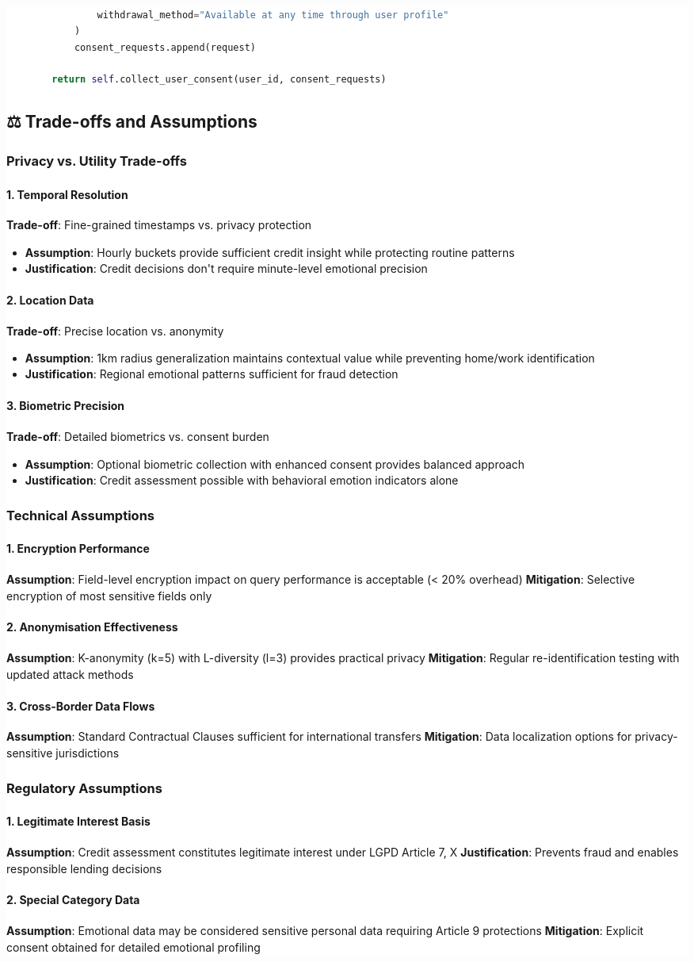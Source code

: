 ```python
                withdrawal_method="Available at any time through user profile"
            )
            consent_requests.append(request)
        
        return self.collect_user_consent(user_id, consent_requests)
```

## ⚖️ Trade-offs and Assumptions

### Privacy vs. Utility Trade-offs

#### 1. Temporal Resolution
**Trade-off**: Fine-grained timestamps vs. privacy protection
- **Assumption**: Hourly buckets provide sufficient credit insight while protecting routine patterns
- **Justification**: Credit decisions don't require minute-level emotional precision

#### 2. Location Data
**Trade-off**: Precise location vs. anonymity
- **Assumption**: 1km radius generalization maintains contextual value while preventing home/work identification
- **Justification**: Regional emotional patterns sufficient for fraud detection

#### 3. Biometric Precision
**Trade-off**: Detailed biometrics vs. consent burden
- **Assumption**: Optional biometric collection with enhanced consent provides balanced approach
- **Justification**: Credit assessment possible with behavioral emotion indicators alone

### Technical Assumptions

#### 1. Encryption Performance
**Assumption**: Field-level encryption impact on query performance is acceptable (< 20% overhead)
**Mitigation**: Selective encryption of most sensitive fields only

#### 2. Anonymisation Effectiveness
**Assumption**: K-anonymity (k=5) with L-diversity (l=3) provides practical privacy
**Mitigation**: Regular re-identification testing with updated attack methods

#### 3. Cross-Border Data Flows
**Assumption**: Standard Contractual Clauses sufficient for international transfers
**Mitigation**: Data localization options for privacy-sensitive jurisdictions

### Regulatory Assumptions

#### 1. Legitimate Interest Basis
**Assumption**: Credit assessment constitutes legitimate interest under LGPD Article 7, X
**Justification**: Prevents fraud and enables responsible lending decisions

#### 2. Special Category Data
**Assumption**: Emotional data may be considered sensitive personal data requiring Article 9 protections
**Mitigation**: Explicit consent obtained for detailed emotional profiling
